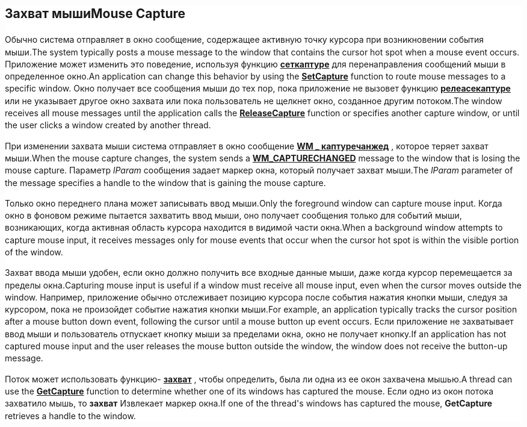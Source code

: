 ## <a name="mouse-capture"></a><span data-ttu-id="4f55c-145">Захват мыши</span><span class="sxs-lookup"><span data-stu-id="4f55c-145">Mouse Capture</span></span>

<span data-ttu-id="4f55c-146">Обычно система отправляет в окно сообщение, содержащее активную точку курсора при возникновении события мыши.</span><span class="sxs-lookup"><span data-stu-id="4f55c-146">The system typically posts a mouse message to the window that contains the cursor hot spot when a mouse event occurs.</span></span> <span data-ttu-id="4f55c-147">Приложение может изменить это поведение, используя функцию [**сеткаптуре**](/windows/win32/api/winuser/nf-winuser-setcapture) для перенаправления сообщений мыши в определенное окно.</span><span class="sxs-lookup"><span data-stu-id="4f55c-147">An application can change this behavior by using the [**SetCapture**](/windows/win32/api/winuser/nf-winuser-setcapture) function to route mouse messages to a specific window.</span></span> <span data-ttu-id="4f55c-148">Окно получает все сообщения мыши до тех пор, пока приложение не вызовет функцию [**релеасекаптуре**](/windows/win32/api/winuser/nf-winuser-releasecapture) или не указывает другое окно захвата или пока пользователь не щелкнет окно, созданное другим потоком.</span><span class="sxs-lookup"><span data-stu-id="4f55c-148">The window receives all mouse messages until the application calls the [**ReleaseCapture**](/windows/win32/api/winuser/nf-winuser-releasecapture) function or specifies another capture window, or until the user clicks a window created by another thread.</span></span>

<span data-ttu-id="4f55c-149">При изменении захвата мыши система отправляет в окно сообщение [**WM \_ каптуречанжед**](wm-capturechanged.md) , которое теряет захват мыши.</span><span class="sxs-lookup"><span data-stu-id="4f55c-149">When the mouse capture changes, the system sends a [**WM\_CAPTURECHANGED**](wm-capturechanged.md) message to the window that is losing the mouse capture.</span></span> <span data-ttu-id="4f55c-150">Параметр *lParam* сообщения задает маркер окна, который получает захват мыши.</span><span class="sxs-lookup"><span data-stu-id="4f55c-150">The *lParam* parameter of the message specifies a handle to the window that is gaining the mouse capture.</span></span>

<span data-ttu-id="4f55c-151">Только окно переднего плана может записывать ввод мыши.</span><span class="sxs-lookup"><span data-stu-id="4f55c-151">Only the foreground window can capture mouse input.</span></span> <span data-ttu-id="4f55c-152">Когда окно в фоновом режиме пытается захватить ввод мыши, оно получает сообщения только для событий мыши, возникающих, когда активная область курсора находится в видимой части окна.</span><span class="sxs-lookup"><span data-stu-id="4f55c-152">When a background window attempts to capture mouse input, it receives messages only for mouse events that occur when the cursor hot spot is within the visible portion of the window.</span></span>

<span data-ttu-id="4f55c-153">Захват ввода мыши удобен, если окно должно получить все входные данные мыши, даже когда курсор перемещается за пределы окна.</span><span class="sxs-lookup"><span data-stu-id="4f55c-153">Capturing mouse input is useful if a window must receive all mouse input, even when the cursor moves outside the window.</span></span> <span data-ttu-id="4f55c-154">Например, приложение обычно отслеживает позицию курсора после события нажатия кнопки мыши, следуя за курсором, пока не произойдет событие нажатия кнопки мыши.</span><span class="sxs-lookup"><span data-stu-id="4f55c-154">For example, an application typically tracks the cursor position after a mouse button down event, following the cursor until a mouse button up event occurs.</span></span> <span data-ttu-id="4f55c-155">Если приложение не захватывает ввод мыши и пользователь отпускает кнопку мыши за пределами окна, окно не получает кнопку.</span><span class="sxs-lookup"><span data-stu-id="4f55c-155">If an application has not captured mouse input and the user releases the mouse button outside the window, the window does not receive the button-up message.</span></span>

<span data-ttu-id="4f55c-156">Поток может использовать функцию- [**захват**](/windows/win32/api/winuser/nf-winuser-getcapture) , чтобы определить, была ли одна из ее окон захвачена мышью.</span><span class="sxs-lookup"><span data-stu-id="4f55c-156">A thread can use the [**GetCapture**](/windows/win32/api/winuser/nf-winuser-getcapture) function to determine whether one of its windows has captured the mouse.</span></span> <span data-ttu-id="4f55c-157">Если одно из окон потока захватило мышь, то **захват** Извлекает маркер окна.</span><span class="sxs-lookup"><span data-stu-id="4f55c-157">If one of the thread's windows has captured the mouse, **GetCapture** retrieves a handle to the window.</span></span>
